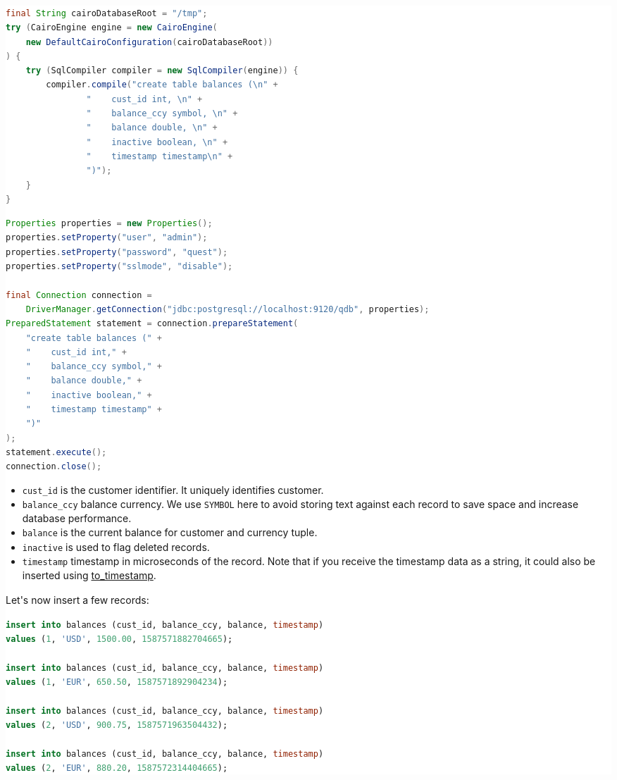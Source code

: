 ```java
final String cairoDatabaseRoot = "/tmp";
try (CairoEngine engine = new CairoEngine(
    new DefaultCairoConfiguration(cairoDatabaseRoot))
) {
    try (SqlCompiler compiler = new SqlCompiler(engine)) {
        compiler.compile("create table balances (\n" +
                "    cust_id int, \n" +
                "    balance_ccy symbol, \n" +
                "    balance double, \n" +
                "    inactive boolean, \n" +
                "    timestamp timestamp\n" +
                ")");
    }
}
```

```java
Properties properties = new Properties();
properties.setProperty("user", "admin");
properties.setProperty("password", "quest");
properties.setProperty("sslmode", "disable");

final Connection connection = 
    DriverManager.getConnection("jdbc:postgresql://localhost:9120/qdb", properties);
PreparedStatement statement = connection.prepareStatement(
    "create table balances (" +
    "    cust_id int," +
    "    balance_ccy symbol," +
    "    balance double," +
    "    inactive boolean," +
    "    timestamp timestamp" +
    ")"
);
statement.execute();
connection.close();

```


 - `cust_id` is the customer identifier. It uniquely identifies customer.
 - `balance_ccy` balance currency. We use `SYMBOL` here to avoid storing text against each record to save space and increase database performance.
 - `balance` is the current balance for customer and currency tuple.
 - `inactive` is used to flag deleted records.
 - `timestamp` timestamp in microseconds of the record. Note that if you receive the timestamp data as a string, it could also be inserted using [to_timestamp](functionsDateAndTime.md#to_timestamp).

Let's now insert a few records:



```sql
insert into balances (cust_id, balance_ccy, balance, timestamp)
values (1, 'USD', 1500.00, 1587571882704665);

insert into balances (cust_id, balance_ccy, balance, timestamp)
values (1, 'EUR', 650.50, 1587571892904234);

insert into balances (cust_id, balance_ccy, balance, timestamp)
values (2, 'USD', 900.75, 1587571963504432);

insert into balances (cust_id, balance_ccy, balance, timestamp)
values (2, 'EUR', 880.20, 1587572314404665);
```
